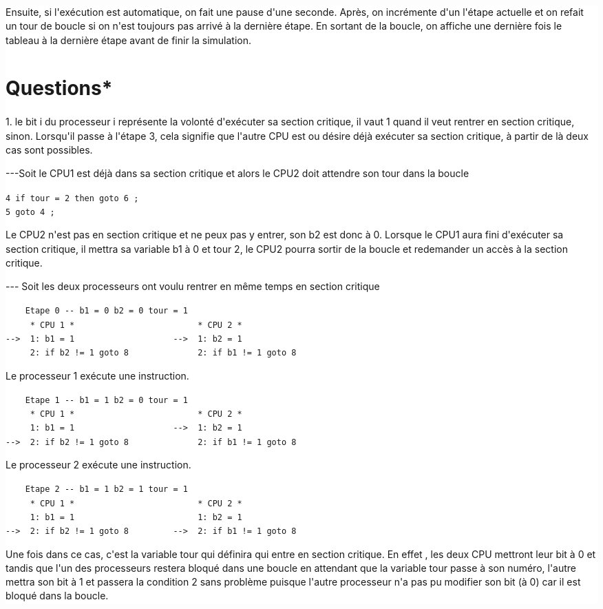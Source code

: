Ensuite, si l'exécution est automatique, on fait une pause d'une
seconde. Après, on incrémente d'un l'étape actuelle et on refait un tour
de boucle si on n'est toujours pas arrivé à la dernière étape. En
sortant de la boucle, on affiche une dernière fois le tableau à la
dernière étape avant de finir la simulation.

# Questions*

1\. le bit i du processeur i représente la volonté d'exécuter sa section
critique, il vaut 1 quand il veut rentrer en section critique, sinon.
Lorsqu'il passe à l'étape 3, cela signifie que l'autre CPU est ou désire
déjà exécuter sa section critique, à partir de là deux cas sont
possibles.

---Soit le CPU1 est déjà dans sa section critique et alors le CPU2 doit
attendre son tour dans la boucle

```
4 if tour = 2 then goto 6 ;
5 goto 4 ;
```

Le CPU2 n'est pas en section critique et ne peux pas y entrer, son b2
est donc à 0. Lorsque le CPU1 aura fini d'exécuter sa section critique,
il mettra sa variable b1 à 0 et tour 2, le CPU2 pourra sortir de la
boucle et redemander un accès à la section critique.

--- Soit les deux processeurs ont voulu rentrer en même temps en section
critique
```
    Etape 0 -- b1 = 0 b2 = 0 tour = 1
     * CPU 1 *                         * CPU 2 *
-->  1: b1 = 1                    -->  1: b2 = 1
     2: if b2 != 1 goto 8              2: if b1 != 1 goto 8
```
Le processeur 1 exécute une instruction.
```
    Etape 1 -- b1 = 1 b2 = 0 tour = 1
     * CPU 1 *                         * CPU 2 *
     1: b1 = 1                    -->  1: b2 = 1
-->  2: if b2 != 1 goto 8              2: if b1 != 1 goto 8
```
Le processeur 2 exécute une instruction.
```
    Etape 2 -- b1 = 1 b2 = 1 tour = 1
     * CPU 1 *                         * CPU 2 *
     1: b1 = 1                         1: b2 = 1
-->  2: if b2 != 1 goto 8         -->  2: if b1 != 1 goto 8
```

Une fois dans ce cas, c'est la variable tour qui définira qui entre en
section critique. En effet , les deux CPU mettront leur bit à 0 et
tandis que l'un des processeurs restera bloqué dans une boucle en
attendant que la variable tour passe à son numéro, l'autre mettra son
bit à 1 et passera la condition 2 sans problème puisque l'autre
processeur n'a pas pu modifier son bit (à 0) car il est bloqué dans la
boucle.
